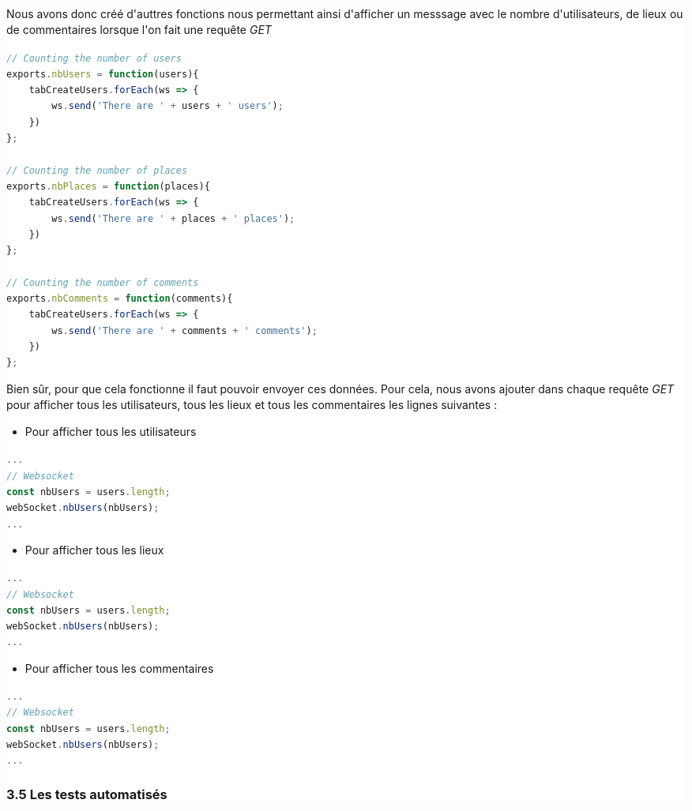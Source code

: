 Nous avons donc créé d'auttres fonctions nous permettant ainsi d'afficher un messsage avec le nombre d'utilisateurs, de lieux ou de commentaires lorsque l'on fait une requête *GET*
```javascript
// Counting the number of users
exports.nbUsers = function(users){
    tabCreateUsers.forEach(ws => {
        ws.send('There are ' + users + ' users');
    })
};

// Counting the number of places
exports.nbPlaces = function(places){
    tabCreateUsers.forEach(ws => {
        ws.send('There are ' + places + ' places');
    })
};

// Counting the number of comments
exports.nbComments = function(comments){
    tabCreateUsers.forEach(ws => {
        ws.send('There are ' + comments + ' comments');
    })
};
```

Bien sûr, pour que cela fonctionne il faut pouvoir envoyer ces données. Pour cela, nous avons ajouter dans chaque requête *GET* pour afficher tous les utilisateurs, tous les lieux et tous les commentaires les lignes suivantes :
- Pour afficher tous les utilisateurs
```javascript
...
// Websocket
const nbUsers = users.length;
webSocket.nbUsers(nbUsers);
...
```
- Pour afficher tous les lieux
```javascript
...
// Websocket
const nbUsers = users.length;
webSocket.nbUsers(nbUsers);
...
```
- Pour afficher tous les commentaires
```javascript
...
// Websocket
const nbUsers = users.length;
webSocket.nbUsers(nbUsers);
...
```

### 3.5 Les tests automatisés
